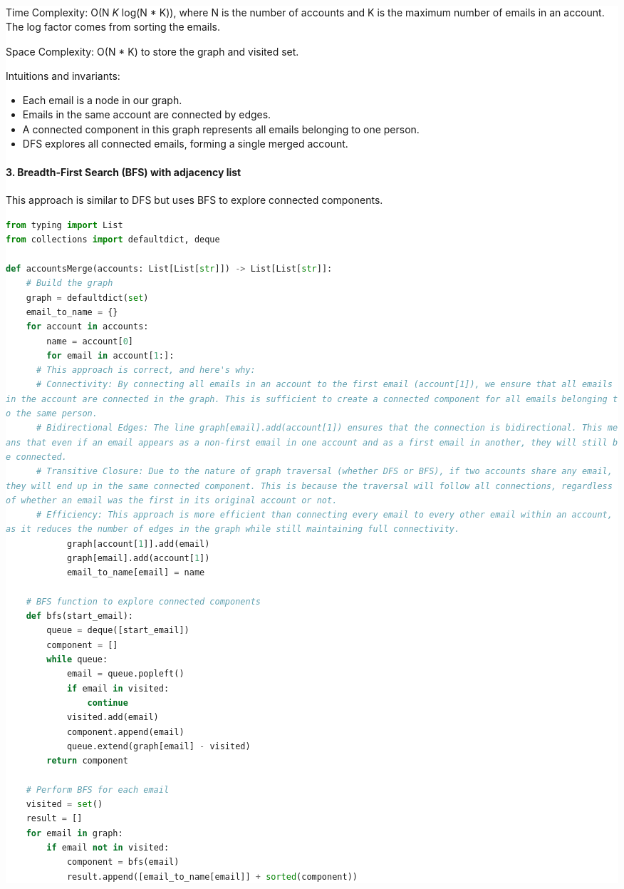 Time Complexity: O(N _K_ log(N \* K)), where N is the number of accounts and K is the maximum number of emails in an account. The log factor comes from sorting the emails.

Space Complexity: O(N \* K) to store the graph and visited set.

Intuitions and invariants:

- Each email is a node in our graph.
- Emails in the same account are connected by edges.
- A connected component in this graph represents all emails belonging to one person.
- DFS explores all connected emails, forming a single merged account.

#### 3. Breadth-First Search (BFS) with adjacency list

This approach is similar to DFS but uses BFS to explore connected components.

```python
from typing import List
from collections import defaultdict, deque

def accountsMerge(accounts: List[List[str]]) -> List[List[str]]:
    # Build the graph
    graph = defaultdict(set)
    email_to_name = {}
    for account in accounts:
        name = account[0]
        for email in account[1:]:
      # This approach is correct, and here's why:
      # Connectivity: By connecting all emails in an account to the first email (account[1]), we ensure that all emails in the account are connected in the graph. This is sufficient to create a connected component for all emails belonging to the same person.
      # Bidirectional Edges: The line graph[email].add(account[1]) ensures that the connection is bidirectional. This means that even if an email appears as a non-first email in one account and as a first email in another, they will still be connected.
      # Transitive Closure: Due to the nature of graph traversal (whether DFS or BFS), if two accounts share any email, they will end up in the same connected component. This is because the traversal will follow all connections, regardless of whether an email was the first in its original account or not.
      # Efficiency: This approach is more efficient than connecting every email to every other email within an account, as it reduces the number of edges in the graph while still maintaining full connectivity.
            graph[account[1]].add(email)
            graph[email].add(account[1])
            email_to_name[email] = name

    # BFS function to explore connected components
    def bfs(start_email):
        queue = deque([start_email])
        component = []
        while queue:
            email = queue.popleft()
            if email in visited:
                continue
            visited.add(email)
            component.append(email)
            queue.extend(graph[email] - visited)
        return component

    # Perform BFS for each email
    visited = set()
    result = []
    for email in graph:
        if email not in visited:
            component = bfs(email)
            result.append([email_to_name[email]] + sorted(component))

```